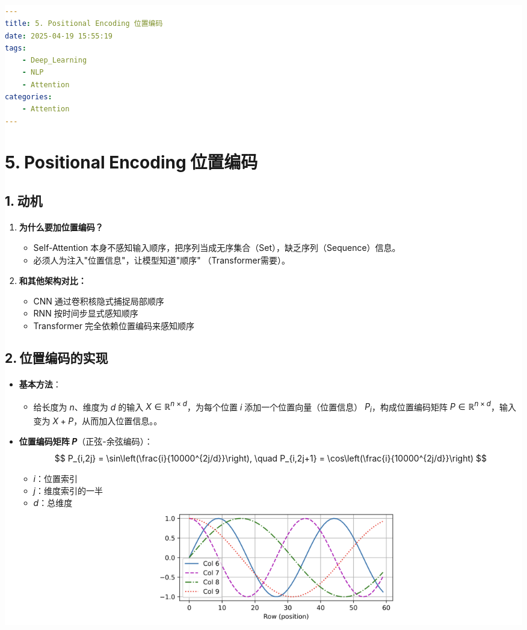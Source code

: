 ```yaml
---
title: 5. Positional Encoding 位置编码
date: 2025-04-19 15:55:19
tags:
    - Deep_Learning
    - NLP
    - Attention
categories:
    - Attention
---
```

# 5. Positional Encoding 位置编码

## 1. 动机

1. **为什么要加位置编码？**
	- Self-Attention 本身不感知输入顺序，把序列当成无序集合（Set），缺乏序列（Sequence）信息。
	- 必须人为注入"位置信息"，让模型知道"顺序" （Transformer需要）。

2. **和其他架构对比：**
	- CNN 通过卷积核隐式捕捉局部顺序
	- RNN 按时间步显式感知顺序
	- Transformer 完全依赖位置编码来感知顺序

## 2. 位置编码的实现

- **基本方法**：
	- 给长度为 $n$、维度为 $d$ 的输入 $X \in \mathbb{R}^{n \times d}$，为每个位置 $i$ 添加一个位置向量（位置信息） $P_i$，构成位置编码矩阵 $P \in \mathbb{R}^{n \times d}$，输入变为 $X + P$，从而加入位置信息。。

- **位置编码矩阵 $P$**（正弦-余弦编码）：
  $$
  P_{i,2j} = \sin\left(\frac{i}{10000^{2j/d}}\right), \quad P_{i,2j+1} = \cos\left(\frac{i}{10000^{2j/d}}\right)
  $$
	- $i$：位置索引
	- $j$：维度索引的一半
	- $d$：总维度
		<img src="/images/img/img_posional.png" width=400 style="display: block; margin: 0 auto;"/>
